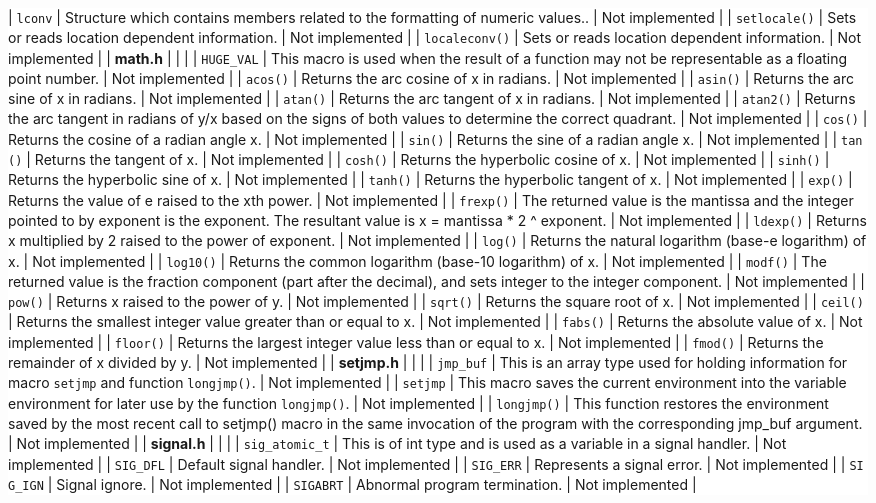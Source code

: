 | `lconv` | Structure which contains members related to the formatting of numeric values.. | Not implemented |
| `setlocale()` | Sets or reads location dependent information. | Not implemented |
| `localeconv()` | Sets or reads location dependent information. | Not implemented |
| **math.h** |  |  |
| `HUGE_VAL` | This macro is used when the result of a function may not be representable as a floating point number. | Not implemented |
| `acos()` | Returns the arc cosine of x in radians. | Not implemented |
| `asin()` | Returns the arc sine of x in radians. | Not implemented |
| `atan()` | Returns the arc tangent of x in radians. | Not implemented |
| `atan2()` | Returns the arc tangent in radians of y/x based on the signs of both values to determine the correct quadrant. | Not implemented |
| `cos()` | Returns the cosine of a radian angle x. | Not implemented |
| `sin()` | Returns the sine of a radian angle x. | Not implemented |
| `tan()` | Returns the tangent of x. | Not implemented |
| `cosh()` | Returns the hyperbolic cosine of x. | Not implemented |
| `sinh()` | Returns the hyperbolic sine of x. | Not implemented |
| `tanh()` | Returns the hyperbolic tangent of x. | Not implemented |
| `exp()` | Returns the value of e raised to the xth power. | Not implemented |
| `frexp()` | The returned value is the mantissa and the integer pointed to by exponent is the exponent. The resultant value is x = mantissa * 2 ^ exponent. | Not implemented |
| `ldexp()` | Returns x multiplied by 2 raised to the power of exponent. | Not implemented |
| `log()` | Returns the natural logarithm (base-e logarithm) of x. | Not implemented |
| `log10()` | Returns the common logarithm (base-10 logarithm) of x. | Not implemented |
| `modf()` | The returned value is the fraction component (part after the decimal), and sets integer to the integer component. | Not implemented |
| `pow()` | Returns x raised to the power of y. | Not implemented |
| `sqrt()` | Returns the square root of x. | Not implemented |
| `ceil()` | Returns the smallest integer value greater than or equal to x. | Not implemented |
| `fabs()` | Returns the absolute value of x. | Not implemented |
| `floor()` | Returns the largest integer value less than or equal to x. | Not implemented |
| `fmod()` | Returns the remainder of x divided by y. | Not implemented |
| **setjmp.h** |  |  |
| `jmp_buf` | This is an array type used for holding information for macro `setjmp` and function `longjmp()`. | Not implemented |
| `setjmp` | This macro saves the current environment into the variable environment for later use by the function `longjmp()`. | Not implemented |
| `longjmp()` | This function restores the environment saved by the most recent call to setjmp() macro in the same invocation of the program with the corresponding jmp_buf argument. | Not implemented |
| **signal.h** |  |  |
| `sig_atomic_t` | This is of int type and is used as a variable in a signal handler.  | Not implemented |
| `SIG_DFL` | Default signal handler. | Not implemented |
| `SIG_ERR` | Represents a signal error. | Not implemented |
| `SIG_IGN` | Signal ignore. | Not implemented |
| `SIGABRT` | Abnormal program termination. | Not implemented |